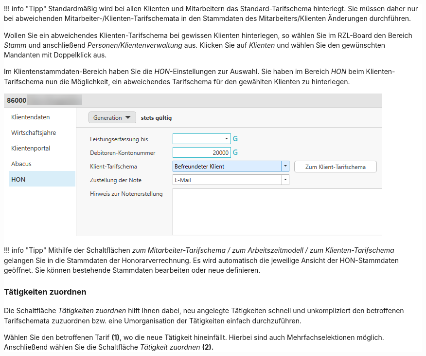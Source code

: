 !!! info "Tipp"
    Standardmäßig wird bei allen Klienten und Mitarbeitern das
    Standard-Tarifschema hinterlegt. Sie müssen daher nur bei abweichenden
    Mitarbeiter-/Klienten-Tarifschemata in den Stammdaten des
    Mitarbeiters/Klienten Änderungen durchführen.

Wollen Sie ein abweichendes Klienten-Tarifschema bei gewissen Klienten
hinterlegen, so wählen Sie im RZL-Board den Bereich *Stamm* und
anschließend *Personen/Klientenverwaltung* aus. Klicken Sie auf
*Klienten* und wählen Sie den gewünschten Mandanten mit Doppelklick aus.

Im Klientenstammdaten-Bereich haben Sie die *HON*-Einstellungen zur
Auswahl. Sie haben im Bereich *HON* beim Klienten-Tarifschema nun die
Möglichkeit, ein abweichendes Tarifschema für den gewählten Klienten zu
hinterlegen.

![](<img/image56.png>)

!!! info "Tipp"
    Mithilfe der Schaltflächen *zum Mitarbeiter-Tarifschema / zum
    Arbeitszeitmodell / zum Klienten-Tarifschema* gelangen Sie in die
    Stammdaten der Honorarverrechnung. Es wird automatisch die jeweilige
    Ansicht der HON-Stammdaten geöffnet. Sie können bestehende Stammdaten
    bearbeiten oder neue definieren.

### Tätigkeiten zuordnen

Die Schaltfläche *Tätigkeiten zuordnen* hilft Ihnen dabei, neu angelegte
Tätigkeiten schnell und unkompliziert den betroffenen Tarifschemata
zuzuordnen bzw. eine Umorganisation der Tätigkeiten einfach
durchzuführen.

Wählen Sie den betroffenen Tarif **(1)**, wo die neue Tätigkeit
hineinfällt. Hierbei sind auch Mehrfachselektionen möglich. Anschließend
wählen Sie die Schaltfläche *Tätigkeit zuordnen* **(2).**
